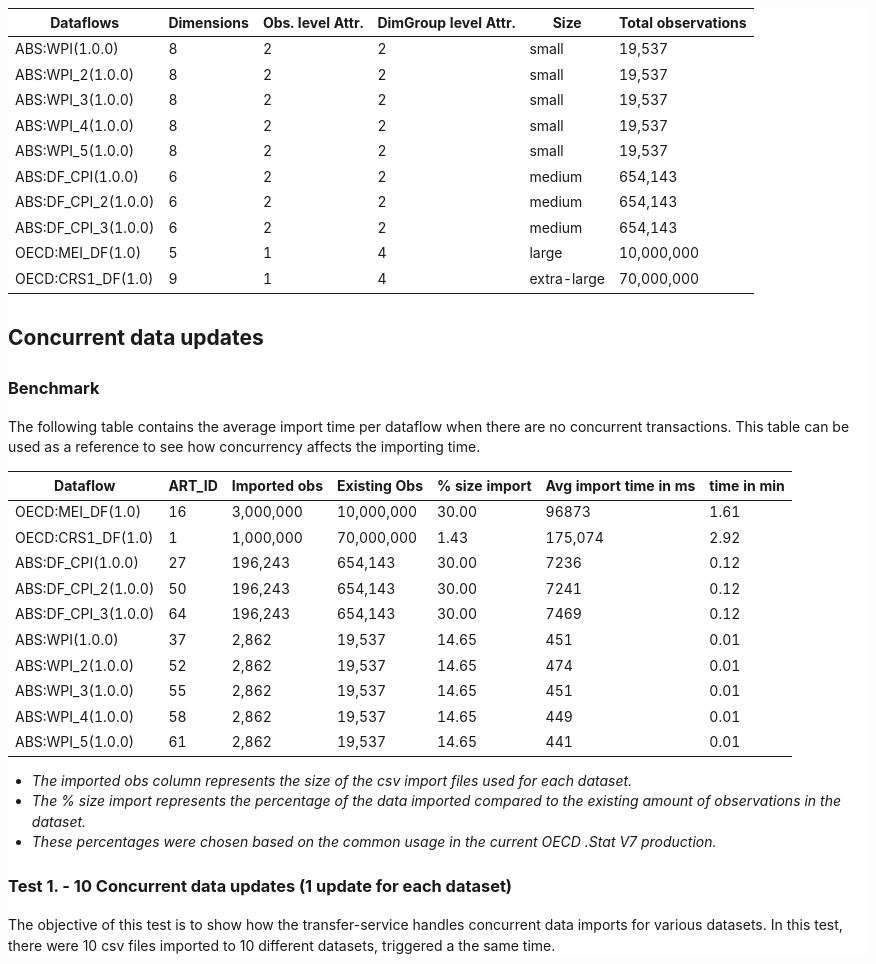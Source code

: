 |Dataflows|Dimensions|Obs. level Attr.|DimGroup level Attr.|Size|Total observations|
|------ |------ |------ |------ |------ |------ |
|ABS:WPI(1.0.0)|8|2|2|small|19,537|
|ABS:WPI_2(1.0.0)|8|2|2|small|19,537|
|ABS:WPI_3(1.0.0)|8|2|2|small|19,537|
|ABS:WPI_4(1.0.0)|8|2|2|small|19,537|
|ABS:WPI_5(1.0.0)|8|2|2|small|19,537|
|ABS:DF_CPI(1.0.0)|6|2|2|medium|654,143|
|ABS:DF_CPI_2(1.0.0)|6|2|2|medium|654,143|
|ABS:DF_CPI_3(1.0.0)|6|2|2|medium|654,143|
|OECD:MEI_DF(1.0)|5|1|4|large|10,000,000|
|OECD:CRS1_DF(1.0)|9|1|4|extra-large|70,000,000|

## Concurrent data updates
### Benchmark
The following table contains the average import time per dataflow when there are no concurrent transactions. This table can be used as a reference to see how concurrency affects the importing time. 

Dataflow|ART_ID|Imported obs|Existing Obs|% size import|Avg import time in ms|time in min|
|------ |------ |------ |------ |------ |------ |------ |
|OECD:MEI_DF(1.0)|16|3,000,000|10,000,000|30.00|96873|1.61|
|OECD:CRS1_DF(1.0)|1|1,000,000|70,000,000|1.43|175,074|2.92|
|ABS:DF_CPI(1.0.0)|27|196,243|654,143|30.00|7236|0.12|
|ABS:DF_CPI_2(1.0.0)|50|196,243|654,143|30.00|7241|0.12|
|ABS:DF_CPI_3(1.0.0)|64|196,243|654,143|30.00|7469|0.12|
|ABS:WPI(1.0.0)|37|2,862|19,537|14.65|451|0.01|
|ABS:WPI_2(1.0.0)|52|2,862|19,537|14.65|474|0.01|
|ABS:WPI_3(1.0.0)|55|2,862|19,537|14.65|451|0.01|
|ABS:WPI_4(1.0.0)|58|2,862|19,537|14.65|449|0.01|
|ABS:WPI_5(1.0.0)|61|2,862|19,537|14.65|441|0.01|

* *The imported obs column represents the size of the csv import files used for each dataset.*
* *The % size import represents the percentage of the data imported compared to the existing amount of observations in the dataset.*
* *These percentages were chosen based on the common usage in the current OECD .Stat V7 production.* 

### Test 1. - 10 Concurrent data updates (1 update for each dataset)
The objective of this test is to show how the transfer-service handles concurrent data imports for various datasets. In this test, there were 10 csv files imported to 10 different datasets, triggered a the same time.
